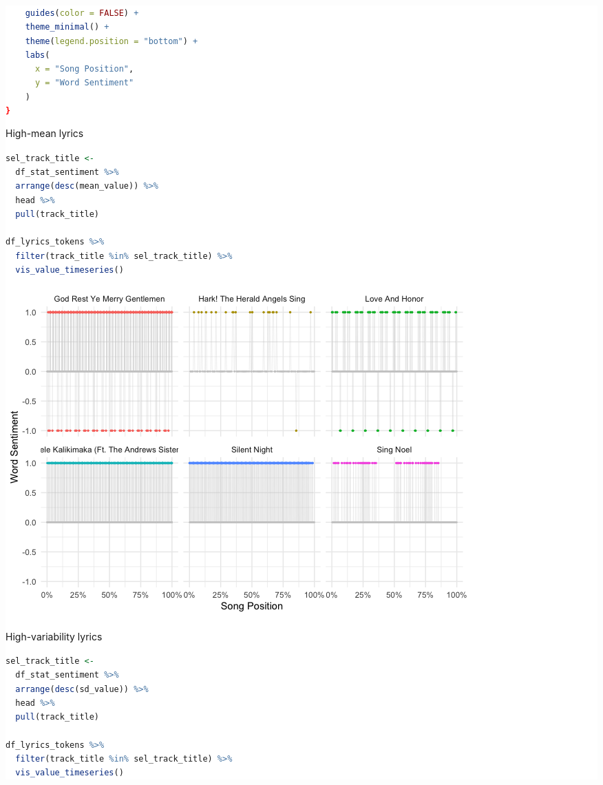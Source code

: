 ``` r
    guides(color = FALSE) +
    theme_minimal() +
    theme(legend.position = "bottom") +
    labs(
      x = "Song Position",
      y = "Word Sentiment"
    )
}
```

High-mean lyrics

``` r
sel_track_title <-
  df_stat_sentiment %>%
  arrange(desc(mean_value)) %>%
  head %>%
  pull(track_title)

df_lyrics_tokens %>%
  filter(track_title %in% sel_track_title) %>%
  vis_value_timeseries()
```

![](proc_files/figure-gfm/vis-mean-head-1.png)

High-variability lyrics

``` r
sel_track_title <-
  df_stat_sentiment %>%
  arrange(desc(sd_value)) %>%
  head %>%
  pull(track_title)

df_lyrics_tokens %>%
  filter(track_title %in% sel_track_title) %>%
  vis_value_timeseries()
```
